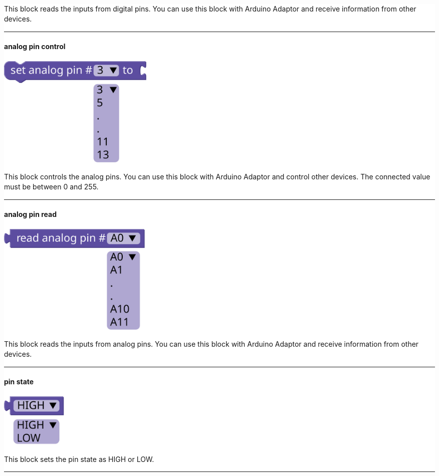 This block reads the inputs from digital pins. You can use this block with Arduino Adaptor and receive information from other devices.

---

#### **analog pin control**
<img src="img/Blocks/Input_Output_8.svg" width="100%"><br/>

This block controls the analog pins. You can use this block with Arduino Adaptor and control other devices. The connected value must be between 0 and 255.

---

#### **analog pin read**
<img src="img/Blocks/Input_Output_9.svg" width="100%"><br/>

This block reads the inputs from analog pins. You can use this block with Arduino Adaptor and receive information from other devices.

---

#### **pin state**
<img src="img/Blocks/Input_Output_10.svg" width="100%"><br/>

This block sets the pin state as HIGH or LOW.

---
